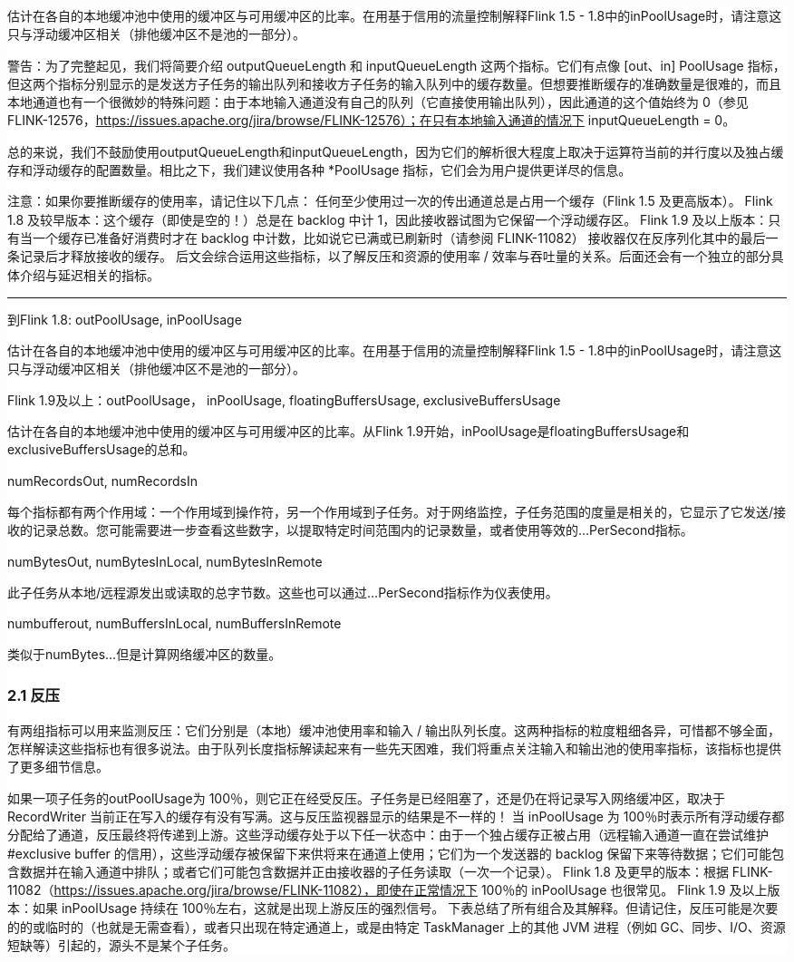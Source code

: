

  估计在各自的本地缓冲池中使用的缓冲区与可用缓冲区的比率。在用基于信用的流量控制解释Flink 1.5 - 1.8中的inPoolUsage时，请注意这只与浮动缓冲区相关（排他缓冲区不是池的一部分）。




警告：为了完整起见，我们将简要介绍 outputQueueLength 和 inputQueueLength 这两个指标。它们有点像 [out、in] PoolUsage 指标，但这两个指标分别显示的是发送方子任务的输出队列和接收方子任务的输入队列中的缓存数量。但想要推断缓存的准确数量是很难的，而且本地通道也有一个很微妙的特殊问题：由于本地输入通道没有自己的队列（它直接使用输出队列），因此通道的这个值始终为 0（参见 FLINK-12576，https://issues.apache.org/jira/browse/FLINK-12576）；在只有本地输入通道的情况下 inputQueueLength = 0。

总的来说，我们不鼓励使用outputQueueLength和inputQueueLength，因为它们的解析很大程度上取决于运算符当前的并行度以及独占缓存和浮动缓存的配置数量。相比之下，我们建议使用各种 *PoolUsage 指标，它们会为用户提供更详尽的信息。

注意：如果你要推断缓存的使用率，请记住以下几点：
任何至少使用过一次的传出通道总是占用一个缓存（Flink 1.5 及更高版本）。
Flink 1.8 及较早版本：这个缓存（即使是空的！）总是在 backlog 中计 1，因此接收器试图为它保留一个浮动缓存区。
Flink 1.9 及以上版本：只有当一个缓存已准备好消费时才在 backlog 中计数，比如说它已满或已刷新时（请参阅 FLINK-11082）
接收器仅在反序列化其中的最后一条记录后才释放接收的缓存。
后文会综合运用这些指标，以了解反压和资源的使用率 / 效率与吞吐量的关系。后面还会有一个独立的部分具体介绍与延迟相关的指标。

---


到Flink 1.8: outPoolUsage, inPoolUsage

估计在各自的本地缓冲池中使用的缓冲区与可用缓冲区的比率。在用基于信用的流量控制解释Flink 1.5 - 1.8中的inPoolUsage时，请注意这只与浮动缓冲区相关（排他缓冲区不是池的一部分）。



Flink 1.9及以上：outPoolUsage， inPoolUsage, floatingBuffersUsage, exclusiveBuffersUsage

估计在各自的本地缓冲池中使用的缓冲区与可用缓冲区的比率。从Flink 1.9开始，inPoolUsage是floatingBuffersUsage和exclusiveBuffersUsage的总和。



numRecordsOut, numRecordsIn

每个指标都有两个作用域：一个作用域到操作符，另一个作用域到子任务。对于网络监控，子任务范围的度量是相关的，它显示了它发送/接收的记录总数。您可能需要进一步查看这些数字，以提取特定时间范围内的记录数量，或者使用等效的…PerSecond指标。



numBytesOut, numBytesInLocal, numBytesInRemote

此子任务从本地/远程源发出或读取的总字节数。这些也可以通过…PerSecond指标作为仪表使用。



numbufferout, numBuffersInLocal, numBuffersInRemote

类似于numBytes…但是计算网络缓冲区的数量。


### 2.1 反压

有两组指标可以用来监测反压：它们分别是（本地）缓冲池使用率和输入 / 输出队列长度。这两种指标的粒度粗细各异，可惜都不够全面，怎样解读这些指标也有很多说法。由于队列长度指标解读起来有一些先天困难，我们将重点关注输入和输出池的使用率指标，该指标也提供了更多细节信息。

如果一项子任务的outPoolUsage为 100％，则它正在经受反压。子任务是已经阻塞了，还是仍在将记录写入网络缓冲区，取决于 RecordWriter 当前正在写入的缓存有没有写满。这与反压监视器显示的结果是不一样的！
当 inPoolUsage 为 100％时表示所有浮动缓存都分配给了通道，反压最终将传递到上游。这些浮动缓存处于以下任一状态中：由于一个独占缓存正被占用（远程输入通道一直在尝试维护 #exclusive buffer 的信用），这些浮动缓存被保留下来供将来在通道上使用；它们为一个发送器的 backlog 保留下来等待数据；它们可能包含数据并在输入通道中排队；或者它们可能包含数据并正由接收器的子任务读取（一次一个记录）。
Flink 1.8 及更早的版本：根据 FLINK-11082（https://issues.apache.org/jira/browse/FLINK-11082），即使在正常情况下 100％的 inPoolUsage 也很常见。
Flink 1.9 及以上版本：如果 inPoolUsage 持续在 100％左右，这就是出现上游反压的强烈信号。
下表总结了所有组合及其解释。但请记住，反压可能是次要的的或临时的（也就是无需查看），或者只出现在特定通道上，或是由特定 TaskManager 上的其他 JVM 进程（例如 GC、同步、I/O、资源短缺等）引起的，源头不是某个子任务。
